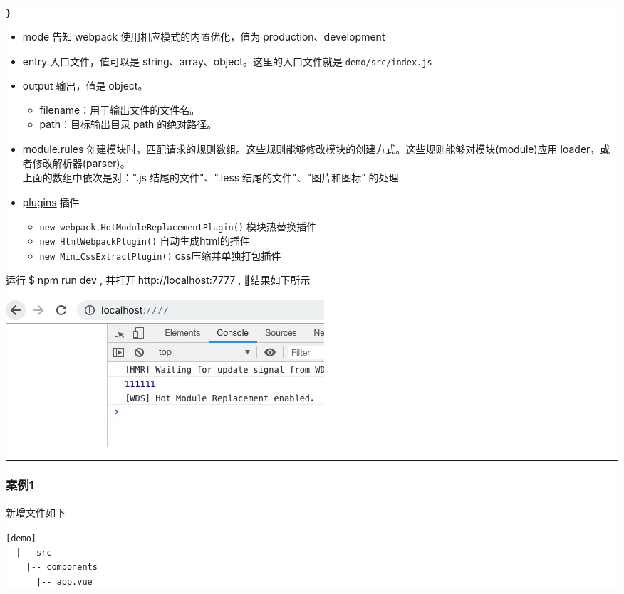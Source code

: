 ```js
}
```

- mode
  告知 webpack 使用相应模式的内置优化，值为 production、development

- entry
  入口文件，值可以是 string、array、object。这里的入口文件就是 `demo/src/index.js`

- output 
  输出，值是 object。
  + filename：用于输出文件的文件名。
  + path：目标输出目录 path 的绝对路径。

- [module.rules](https://webpack.css88.com/concepts/loaders.html)
  创建模块时，匹配请求的规则数组。这些规则能够修改模块的创建方式。这些规则能够对模块(module)应用 loader，或者修改解析器(parser)。   
  上面的数组中依次是对：".js 结尾的文件"、".less 结尾的文件"、"图片和图标" 的处理

- [plugins](https://webpack.css88.com/concepts/plugins.html)
  插件
  + `new webpack.HotModuleReplacementPlugin()` 模块热替换插件
  + `new HtmlWebpackPlugin()` 自动生成html的插件
  + `new MiniCssExtractPlugin()` css压缩并单独打包插件


运行 $ npm run dev , 并打开 http://localhost:7777 , 结果如下所示

![1](1.jpg)




-----




### 案例1

新增文件如下
```
[demo]
  |-- src
    |-- components
      |-- app.vue
```

